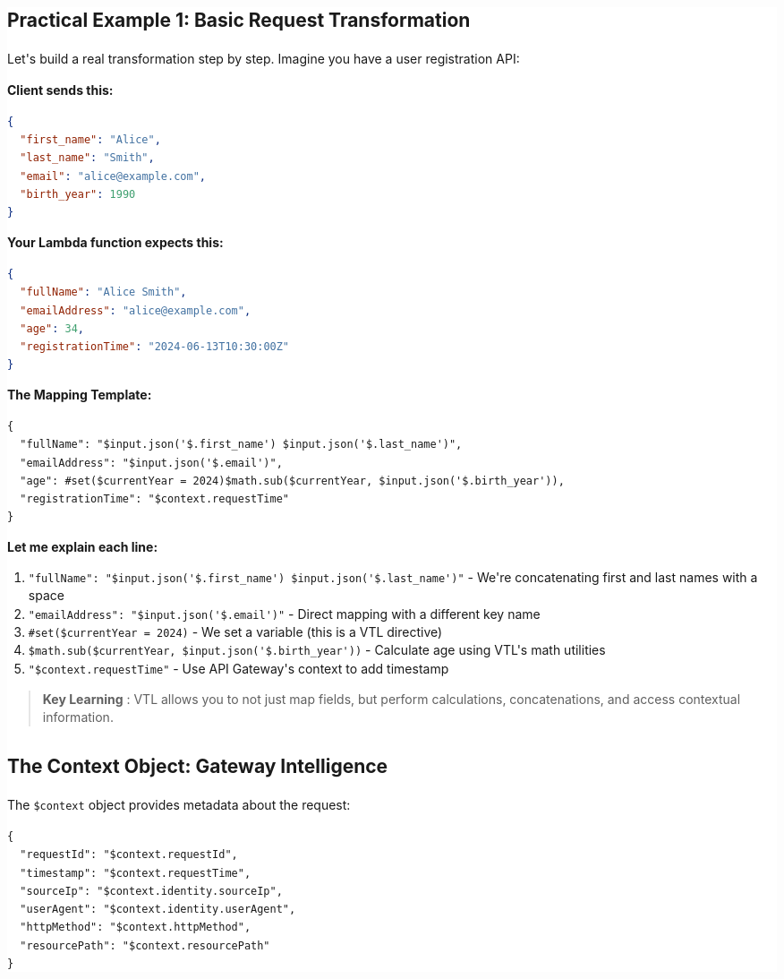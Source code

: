 ## Practical Example 1: Basic Request Transformation

Let's build a real transformation step by step. Imagine you have a user registration API:

**Client sends this:**

```json
{
  "first_name": "Alice",
  "last_name": "Smith", 
  "email": "alice@example.com",
  "birth_year": 1990
}
```

**Your Lambda function expects this:**

```json
{
  "fullName": "Alice Smith",
  "emailAddress": "alice@example.com", 
  "age": 34,
  "registrationTime": "2024-06-13T10:30:00Z"
}
```

**The Mapping Template:**

```vtl
{
  "fullName": "$input.json('$.first_name') $input.json('$.last_name')",
  "emailAddress": "$input.json('$.email')",
  "age": #set($currentYear = 2024)$math.sub($currentYear, $input.json('$.birth_year')),
  "registrationTime": "$context.requestTime"
}
```

**Let me explain each line:**

1. `"fullName": "$input.json('$.first_name') $input.json('$.last_name')"` - We're concatenating first and last names with a space
2. `"emailAddress": "$input.json('$.email')"` - Direct mapping with a different key name
3. `#set($currentYear = 2024)` - We set a variable (this is a VTL directive)
4. `$math.sub($currentYear, $input.json('$.birth_year'))` - Calculate age using VTL's math utilities
5. `"$context.requestTime"` - Use API Gateway's context to add timestamp

> **Key Learning** : VTL allows you to not just map fields, but perform calculations, concatenations, and access contextual information.

## The Context Object: Gateway Intelligence

The `$context` object provides metadata about the request:

```vtl
{
  "requestId": "$context.requestId",
  "timestamp": "$context.requestTime", 
  "sourceIp": "$context.identity.sourceIp",
  "userAgent": "$context.identity.userAgent",
  "httpMethod": "$context.httpMethod",
  "resourcePath": "$context.resourcePath"
}
```
